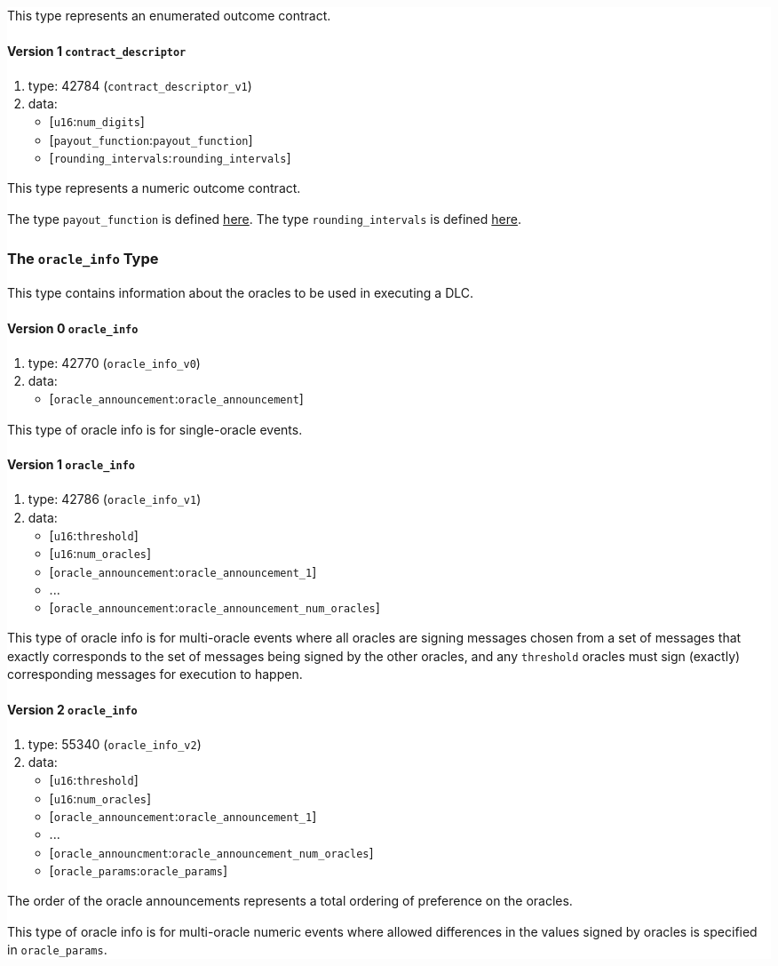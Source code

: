 This type represents an enumerated outcome contract.

#### Version 1 `contract_descriptor`

1. type: 42784 (`contract_descriptor_v1`)
2. data:
   * [`u16`:`num_digits`]
   * [`payout_function`:`payout_function`]
   * [`rounding_intervals`:`rounding_intervals`]

This type represents a numeric outcome contract.

The type `payout_function` is defined [here](PayoutCurve.md#curve-serialization).
The type `rounding_intervals` is defined [here](NumericOutcome.md#rounding-interval-serialization).

### The `oracle_info` Type

This type contains information about the oracles to be used in executing a DLC.

#### Version 0 `oracle_info`

1. type: 42770 (`oracle_info_v0`)
2. data:
   * [`oracle_announcement`:`oracle_announcement`]

This type of oracle info is for single-oracle events.

#### Version 1 `oracle_info`

1. type: 42786 (`oracle_info_v1`)
2. data:
   * [`u16`:`threshold`]
   * [`u16`:`num_oracles`]
   * [`oracle_announcement`:`oracle_announcement_1`]
   * ...
   * [`oracle_announcement`:`oracle_announcement_num_oracles`]

This type of oracle info is for multi-oracle events where all oracles are signing messages chosen
from a set of messages that exactly corresponds to the set of messages being signed by the other oracles,
and any `threshold` oracles must sign (exactly) corresponding messages for execution to happen.

#### Version 2 `oracle_info`

1. type: 55340 (`oracle_info_v2`)
2. data:
   * [`u16`:`threshold`]
   * [`u16`:`num_oracles`]
   * [`oracle_announcement`:`oracle_announcement_1`]
   * ...
   * [`oracle_announcment`:`oracle_announcement_num_oracles`]
   * [`oracle_params`:`oracle_params`]

The order of the oracle announcements represents a total ordering of preference on the oracles.

This type of oracle info is for multi-oracle numeric events where allowed differences in the values
signed by oracles is specified in `oracle_params`.
